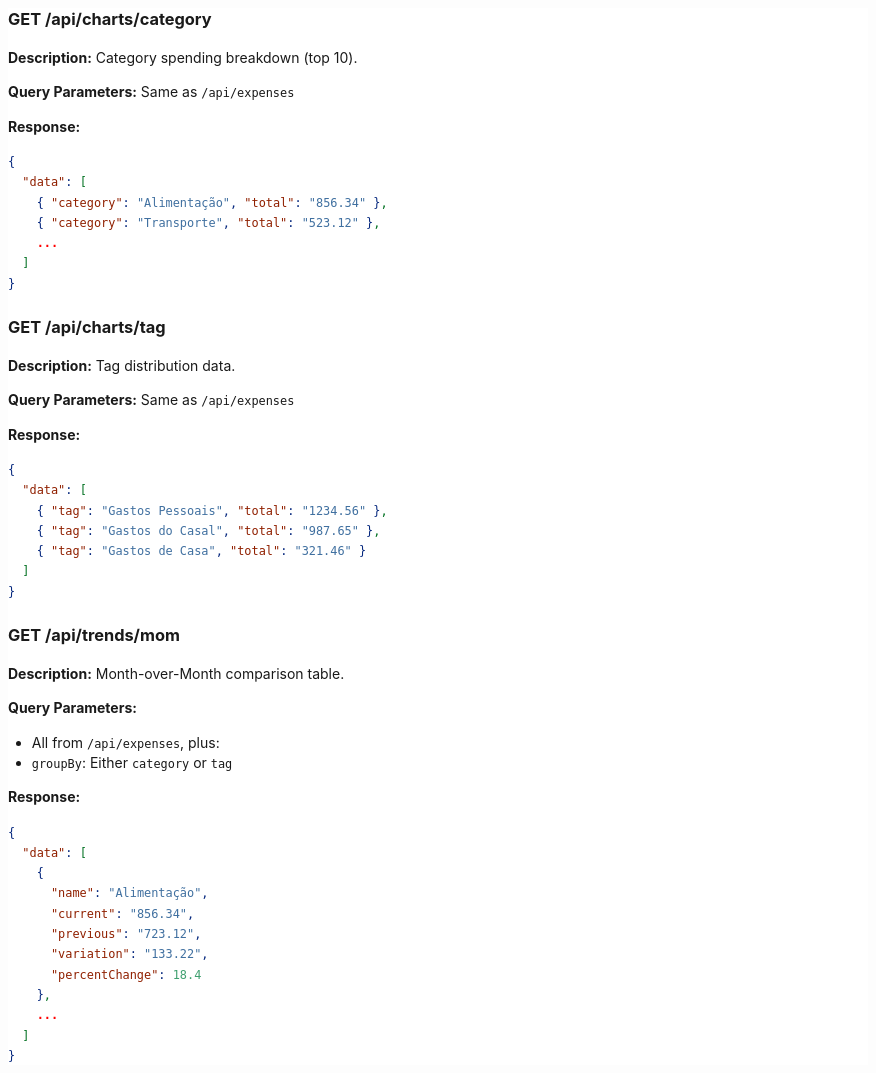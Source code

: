 ### GET /api/charts/category
**Description:** Category spending breakdown (top 10).

**Query Parameters:** Same as `/api/expenses`

**Response:**
```json
{
  "data": [
    { "category": "Alimentação", "total": "856.34" },
    { "category": "Transporte", "total": "523.12" },
    ...
  ]
}
```

### GET /api/charts/tag
**Description:** Tag distribution data.

**Query Parameters:** Same as `/api/expenses`

**Response:**
```json
{
  "data": [
    { "tag": "Gastos Pessoais", "total": "1234.56" },
    { "tag": "Gastos do Casal", "total": "987.65" },
    { "tag": "Gastos de Casa", "total": "321.46" }
  ]
}
```

### GET /api/trends/mom
**Description:** Month-over-Month comparison table.

**Query Parameters:**
- All from `/api/expenses`, plus:
- `groupBy`: Either `category` or `tag`

**Response:**
```json
{
  "data": [
    {
      "name": "Alimentação",
      "current": "856.34",
      "previous": "723.12",
      "variation": "133.22",
      "percentChange": 18.4
    },
    ...
  ]
}
```
